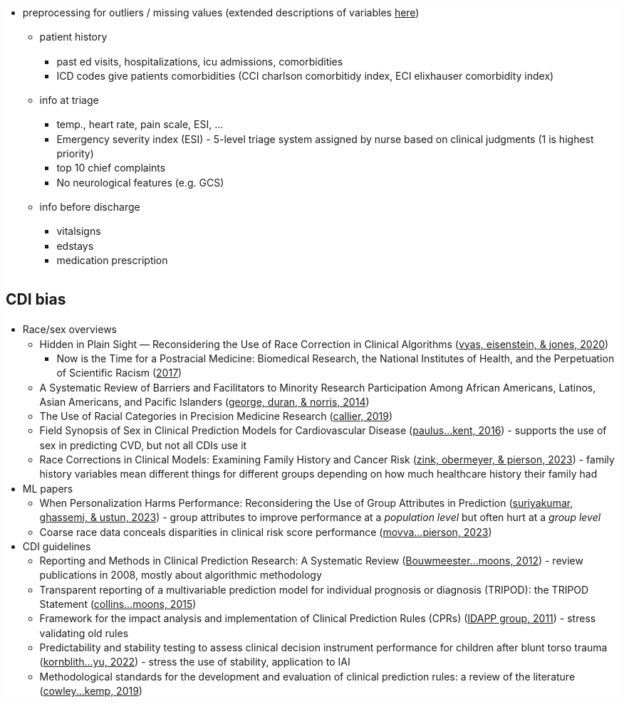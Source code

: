   - preprocessing for outliers / missing values (extended descriptions of variables [here](https://static-content.springer.com/esm/art%3A10.1038%2Fs41597-022-01782-9/MediaObjects/41597_2022_1782_MOESM1_ESM.pdf))
    - patient history
      - past ed visits, hospitalizations, icu admissions, comorbidities
      - ICD codes give patients comorbidities (CCI charlson comorbitidy index, ECI elixhauser comorbidity index)

    - info at triage
      - temp., heart rate, pain scale, ESI, ...
      - Emergency severity index (ESI) - 5-level triage system assigned by nurse based on clinical judgments (1 is highest priority)
      - top 10 chief complaints
      - No neurological features (e.g. GCS)

    - info before discharge
      - vitalsigns
      - edstays
      - medication prescription

## CDI bias

- Race/sex overviews
  - Hidden in Plain Sight — Reconsidering the Use of Race Correction in Clinical Algorithms ([vyas, eisenstein, & jones, 2020](https://www.nejm.org/doi/full/10.1056/NEJMms2004740))
    - Now is the Time for a Postracial Medicine: Biomedical Research, the National Institutes of Health, and the Perpetuation of Scientific Racism ([2017](https://www.tandfonline.com/doi/abs/10.1080/15265161.2017.1353165))
  - A Systematic Review of Barriers and Facilitators to Minority Research Participation Among African Americans, Latinos, Asian Americans, and Pacific Islanders ([george, duran, & norris, 2014](https://ajph.aphapublications.org/doi/full/10.2105/AJPH.2013.301706))
  - The Use of Racial Categories in Precision Medicine Research ([callier, 2019](https://www.ncbi.nlm.nih.gov/pmc/articles/PMC6919973/))
  - Field Synopsis of Sex in Clinical Prediction Models for Cardiovascular Disease ([paulus...kent, 2016](https://www.ahajournals.org/doi/full/10.1161/CIRCOUTCOMES.115.002473)) - supports the use of sex in predicting CVD, but not all CDIs use it
  - Race Corrections in Clinical Models: Examining Family History and Cancer Risk ([zink, obermeyer, & pierson, 2023](https://www.medrxiv.org/content/10.1101/2023.03.31.23287926v1)) - family history variables mean different things for different groups depending on how much healthcare history their family had
- ML papers
  - When Personalization Harms Performance: Reconsidering the Use of Group Attributes in Prediction ([suriyakumar, ghassemi, & ustun, 2023](https://www.berkustun.com/docs/suriyakumar_2023_fairuse.pdf)) - group attributes to improve performance at a *population level* but often hurt at a *group level*
  - Coarse race data conceals disparities in clinical risk score performance ([movva...pierson, 2023](https://arxiv.org/abs/2304.09270))
- CDI guidelines
  - Reporting and Methods in Clinical Prediction Research: A Systematic Review ([Bouwmeester...moons, 2012](https://journals.plos.org/plosmedicine/article?id=10.1371/journal.pmed.1001221)) - review publications in 2008, mostly about algorithmic methodology
  - Transparent reporting of a multivariable prediction model for individual prognosis or diagnosis (TRIPOD): the TRIPOD Statement ([collins...moons, 2015](https://bmcmedicine.biomedcentral.com/articles/10.1186/s12916-014-0241-z))
  - Framework for the impact analysis and implementation of Clinical Prediction Rules (CPRs) ([IDAPP group, 2011](https://bmcmedinformdecismak.biomedcentral.com/articles/10.1186/1472-6947-11-62)) - stress validating old rules
  - Predictability and stability testing to assess clinical decision instrument performance for children after blunt torso trauma ([kornblith...yu, 2022](https://journals.plos.org/digitalhealth/article?id=10.1371/journal.pdig.0000076)) - stress the use of stability, application to IAI
  - Methodological standards for the development and evaluation of clinical prediction rules: a review of the literature ([cowley...kemp, 2019](https://link.springer.com/article/10.1186/s41512-019-0060-y))
